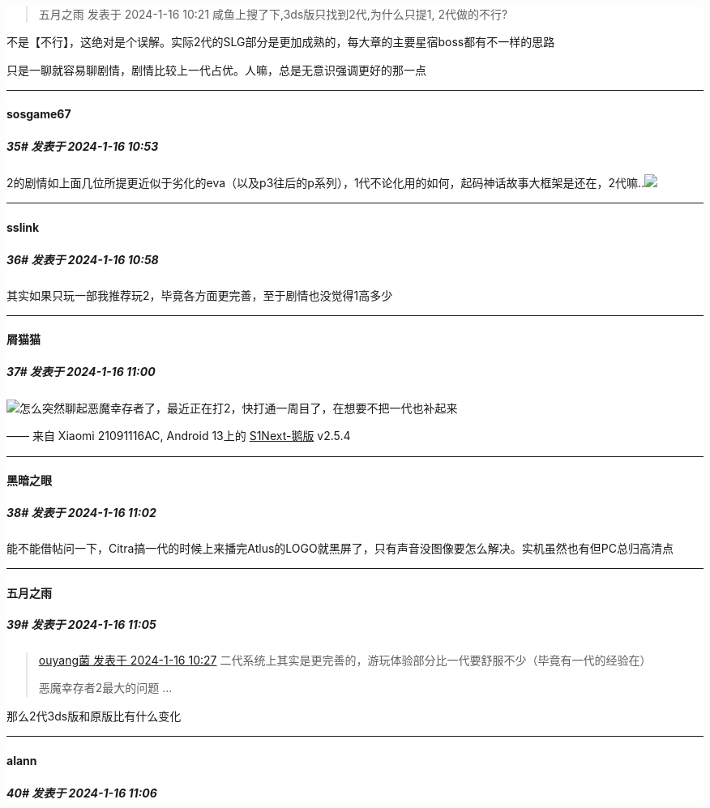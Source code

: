 <blockquote>五月之雨 发表于 2024-1-16 10:21
咸鱼上搜了下,3ds版只找到2代,为什么只提1, 2代做的不行?</blockquote>
不是【不行】，这绝对是个误解。实际2代的SLG部分是更加成熟的，每大章的主要星宿boss都有不一样的思路

只是一聊就容易聊剧情，剧情比较上一代占优。人嘛，总是无意识强调更好的那一点

*****

####  sosgame67  
##### 35#       发表于 2024-1-16 10:53

2的剧情如上面几位所提更近似于劣化的eva（以及p3往后的p系列），1代不论化用的如何，起码神话故事大框架是还在，2代嘛..<img src="https://static.saraba1st.com/image/smiley/face2017/037.png" referrerpolicy="no-referrer">

*****

####  sslink  
##### 36#       发表于 2024-1-16 10:58

其实如果只玩一部我推荐玩2，毕竟各方面更完善，至于剧情也没觉得1高多少

*****

####  屑猫猫  
##### 37#       发表于 2024-1-16 11:00

<img src="https://static.saraba1st.com/image/smiley/face2017/075.png" referrerpolicy="no-referrer">怎么突然聊起恶魔幸存者了，最近正在打2，快打通一周目了，在想要不把一代也补起来

—— 来自 Xiaomi 21091116AC, Android 13上的 [S1Next-鹅版](https://github.com/ykrank/S1-Next/releases) v2.5.4

*****

####  黑暗之眼  
##### 38#       发表于 2024-1-16 11:02

能不能借帖问一下，Citra搞一代的时候上来播完Atlus的LOGO就黑屏了，只有声音没图像要怎么解决。实机虽然也有但PC总归高清点

*****

####  五月之雨  
##### 39#       发表于 2024-1-16 11:05

<blockquote><a href="httphttps://bbs.saraba1st.com/2b/forum.php?mod=redirect&amp;goto=findpost&amp;pid=63663034&amp;ptid=2168134" target="_blank">ouyang菌 发表于 2024-1-16 10:27</a>
二代系统上其实是更完善的，游玩体验部分比一代要舒服不少（毕竟有一代的经验在）

恶魔幸存者2最大的问题 ...</blockquote>
那么2代3ds版和原版比有什么变化

*****

####  alann  
##### 40#       发表于 2024-1-16 11:06
